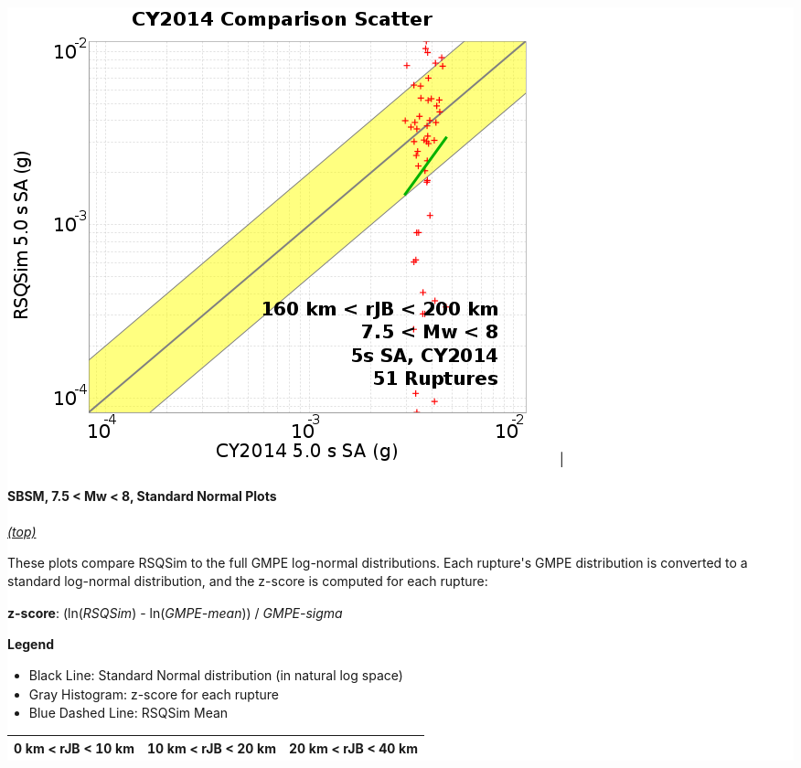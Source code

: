 ![Scatter Plot](resources/SBSM_mag_7.5_8_dist_160_200_5s_CY2014_scatter.png) |
#### SBSM, 7.5 < Mw < 8, Standard Normal Plots
*[(top)](#table-of-contents)*

These plots compare RSQSim to the full GMPE log-normal distributions. Each rupture's GMPE distribution is converted to a standard log-normal distribution, and the z-score is computed for each rupture:

**z-score**: (ln(*RSQSim*) - ln(*GMPE-mean*)) / *GMPE-sigma*

**Legend**
* Black Line: Standard Normal distribution (in natural log space)
* Gray Histogram: z-score for each rupture
* Blue Dashed Line: RSQSim Mean

| **0 km < rJB < 10 km** | **10 km < rJB < 20 km** | **20 km < rJB < 40 km** |
|-----|-----|-----|